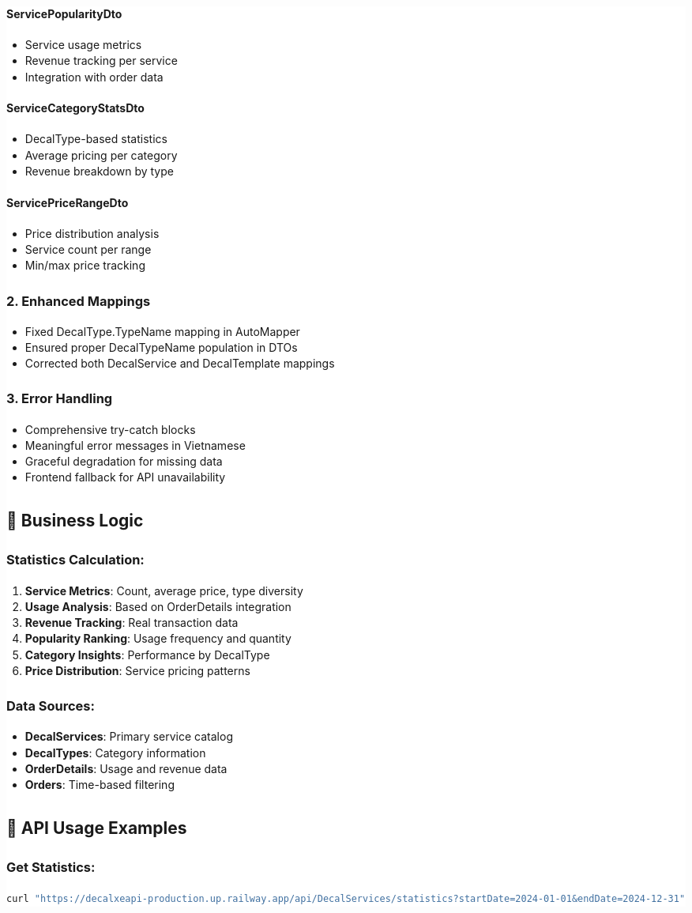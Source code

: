 #### ServicePopularityDto
- Service usage metrics
- Revenue tracking per service
- Integration with order data

#### ServiceCategoryStatsDto  
- DecalType-based statistics
- Average pricing per category
- Revenue breakdown by type

#### ServicePriceRangeDto
- Price distribution analysis
- Service count per range
- Min/max price tracking

### 2. Enhanced Mappings
- Fixed DecalType.TypeName mapping in AutoMapper
- Ensured proper DecalTypeName population in DTOs
- Corrected both DecalService and DecalTemplate mappings

### 3. Error Handling
- Comprehensive try-catch blocks
- Meaningful error messages in Vietnamese
- Graceful degradation for missing data
- Frontend fallback for API unavailability

## 🔄 Business Logic

### Statistics Calculation:
1. **Service Metrics**: Count, average price, type diversity
2. **Usage Analysis**: Based on OrderDetails integration
3. **Revenue Tracking**: Real transaction data
4. **Popularity Ranking**: Usage frequency and quantity
5. **Category Insights**: Performance by DecalType
6. **Price Distribution**: Service pricing patterns

### Data Sources:
- **DecalServices**: Primary service catalog
- **DecalTypes**: Category information  
- **OrderDetails**: Usage and revenue data
- **Orders**: Time-based filtering

## 🚀 API Usage Examples

### Get Statistics:
```bash
curl "https://decalxeapi-production.up.railway.app/api/DecalServices/statistics?startDate=2024-01-01&endDate=2024-12-31"
```

